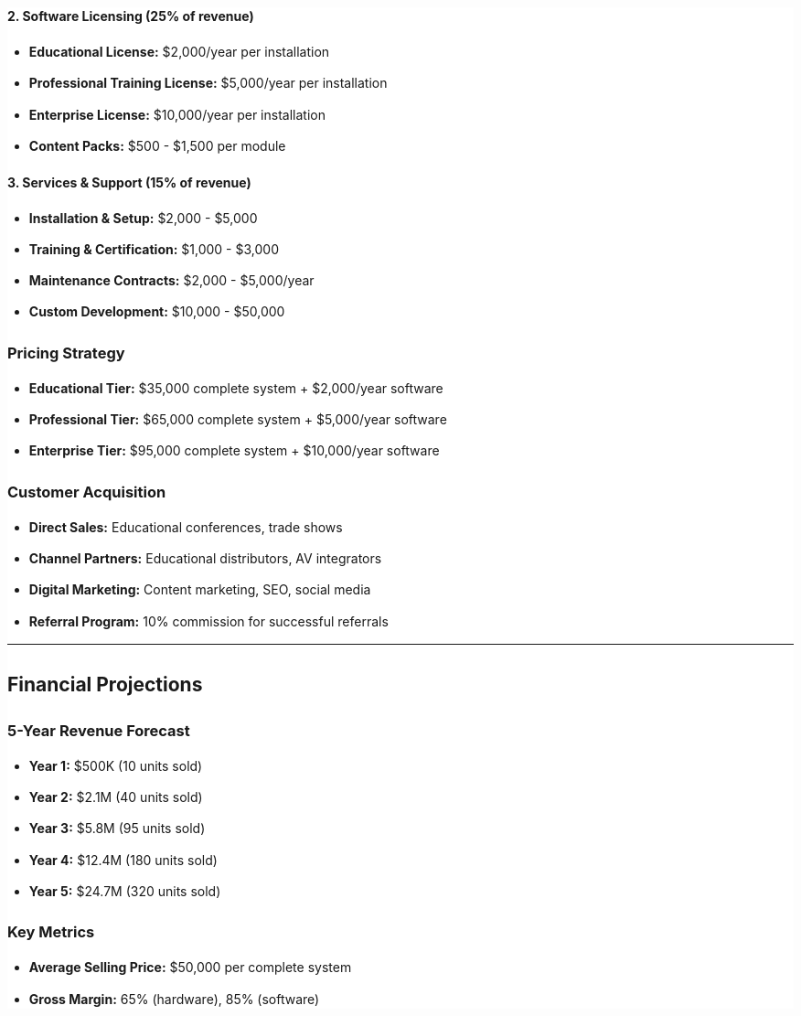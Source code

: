 #### 2. Software Licensing (25% of revenue)

- **Educational License:** $2,000/year per installation

- **Professional Training License:** $5,000/year per installation

- **Enterprise License:** $10,000/year per installation

- **Content Packs:** $500 - $1,500 per module

#### 3. Services & Support (15% of revenue)

- **Installation & Setup:** $2,000 - $5,000

- **Training & Certification:** $1,000 - $3,000

- **Maintenance Contracts:** $2,000 - $5,000/year

- **Custom Development:** $10,000 - $50,000

### Pricing Strategy

- **Educational Tier:** $35,000 complete system + $2,000/year software

- **Professional Tier:** $65,000 complete system + $5,000/year software

- **Enterprise Tier:** $95,000 complete system + $10,000/year software

### Customer Acquisition

- **Direct Sales:** Educational conferences, trade shows

- **Channel Partners:** Educational distributors, AV integrators

- **Digital Marketing:** Content marketing, SEO, social media

- **Referral Program:** 10% commission for successful referrals

---

## Financial Projections

### 5-Year Revenue Forecast

- **Year 1:** $500K (10 units sold)

- **Year 2:** $2.1M (40 units sold)

- **Year 3:** $5.8M (95 units sold)

- **Year 4:** $12.4M (180 units sold)

- **Year 5:** $24.7M (320 units sold)

### Key Metrics

- **Average Selling Price:** $50,000 per complete system

- **Gross Margin:** 65% (hardware), 85% (software)
